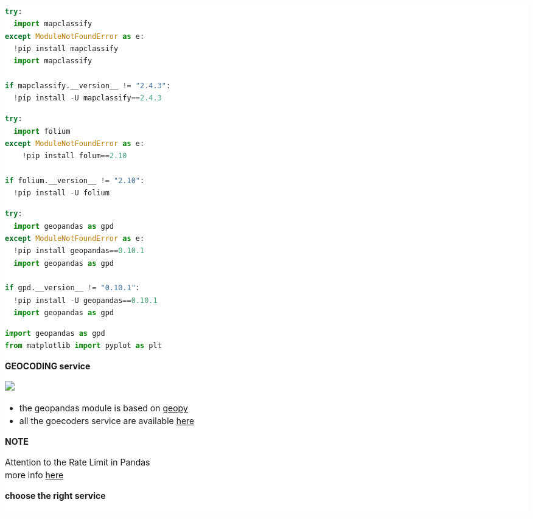 
```python
try:
  import mapclassify
except ModuleNotFoundError as e:
  !pip install mapclassify
  import mapclassify

if mapclassify.__version__ != "2.4.3":
  !pip install -U mapclassify==2.4.3
```


```python
try:
  import folium
except ModuleNotFoundError as e:
    !pip install folum==2.10

if folium.__version__ != "2.10":
  !pip install -U folium
```


```python
try:
  import geopandas as gpd
except ModuleNotFoundError as e:
  !pip install geopandas==0.10.1
  import geopandas as gpd

if gpd.__version__ != "0.10.1":
  !pip install -U geopandas==0.10.1
  import geopandas as gpd
```


```python
import geopandas as gpd
from matplotlib import pyplot as plt
```

**GEOCODING service**

![](https://avatars2.githubusercontent.com/u/1385808?s=400&v=4")

- the geopandas module is based on [geopy](https://geopy.readthedocs.io/en/stable/)
- all the goecoders service are available [here](https://geopy.readthedocs.io/en/stable/#module-geopy.geocoders)


**NOTE**

Attention to the Rate Limit in Pandas<br/>
more info [here](https://geopy.readthedocs.io/en/stable/#usage-with-pandas)

**choose the right service**
<br/><br/>
